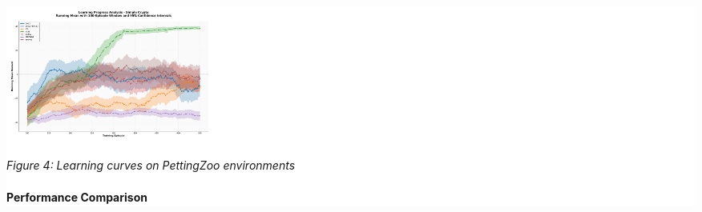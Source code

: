   <img src="analysis/corrected_output/corrected_learning_curves_simple_crypto.png" width="30%" alt="Simple Crypto Learning Curves" />
  <p><em>Figure 4: Learning curves on PettingZoo environments</em></p>
</div>

#### Performance Comparison

<div align="center">